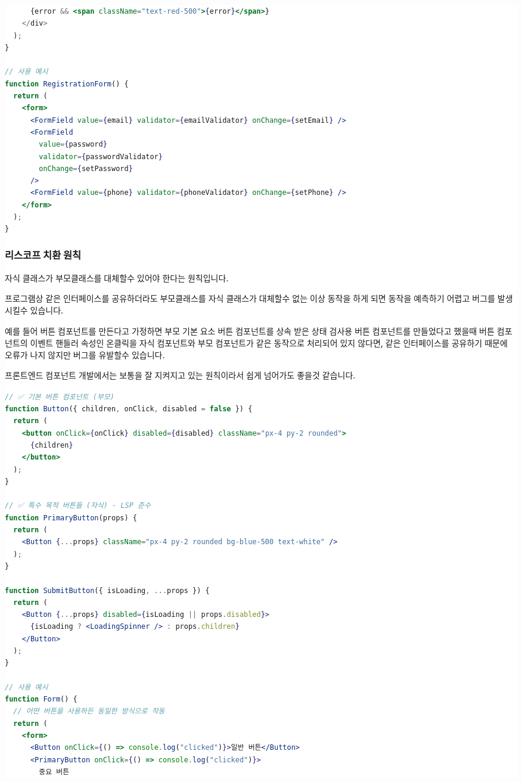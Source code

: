 ```jsx
      {error && <span className="text-red-500">{error}</span>}
    </div>
  );
}

// 사용 예시
function RegistrationForm() {
  return (
    <form>
      <FormField value={email} validator={emailValidator} onChange={setEmail} />
      <FormField
        value={password}
        validator={passwordValidator}
        onChange={setPassword}
      />
      <FormField value={phone} validator={phoneValidator} onChange={setPhone} />
    </form>
  );
}
```

### 리스코프 치환 원칙

자식 클래스가 부모클래스를 대체할수 있어야 한다는 원칙입니다.

프로그램상 같은 인터페이스를 공유하더라도 부모클래스를 자식 클래스가 대체할수 없는 이상 동작을 하게 되면 동작을 예측하기 어렵고 버그를 발생시킬수 있습니다.

예를 들어 버튼 컴포넌트를 만든다고 가정하면 부모 기본 요소 버튼 컴포넌트를 상속 받은 상태 검사용 버튼 컴포넌트를 만들었다고 했을때 버튼 컴포넌트의 이벤트 핸들러 속성인 온클릭을 자식 컴포넌트와 부모 컴포넌트가 같은 동작으로 처리되어 있지 않다면, 같은 인터페이스를 공유하기 때문에 오류가 나지 않지만 버그를 유발할수 있습니다.

프론트엔드 컴포넌트 개발에서는 보통을 잘 지켜지고 있는 원칙이라서 쉽게 넘어가도 좋을것 같습니다.

```jsx
// ✅ 기본 버튼 컴포넌트 (부모)
function Button({ children, onClick, disabled = false }) {
  return (
    <button onClick={onClick} disabled={disabled} className="px-4 py-2 rounded">
      {children}
    </button>
  );
}

// ✅ 특수 목적 버튼들 (자식) - LSP 준수
function PrimaryButton(props) {
  return (
    <Button {...props} className="px-4 py-2 rounded bg-blue-500 text-white" />
  );
}

function SubmitButton({ isLoading, ...props }) {
  return (
    <Button {...props} disabled={isLoading || props.disabled}>
      {isLoading ? <LoadingSpinner /> : props.children}
    </Button>
  );
}

// 사용 예시
function Form() {
  // 어떤 버튼을 사용하든 동일한 방식으로 작동
  return (
    <form>
      <Button onClick={() => console.log("clicked")}>일반 버튼</Button>
      <PrimaryButton onClick={() => console.log("clicked")}>
        중요 버튼
```